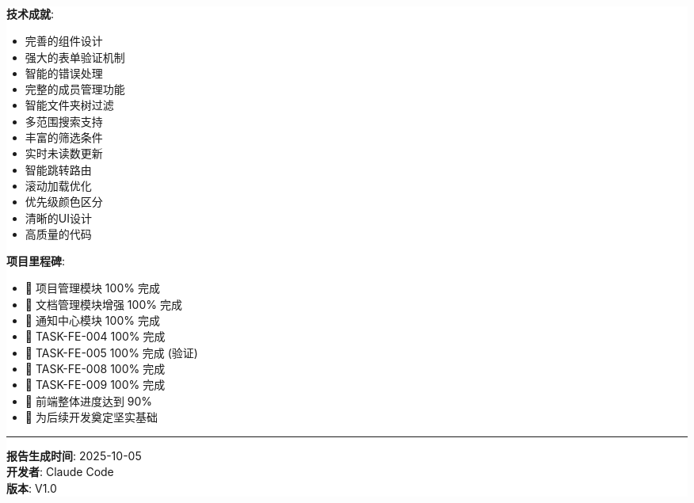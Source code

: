 **技术成就**:
- 完善的组件设计
- 强大的表单验证机制
- 智能的错误处理
- 完整的成员管理功能
- 智能文件夹树过滤
- 多范围搜索支持
- 丰富的筛选条件
- 实时未读数更新
- 智能跳转路由
- 滚动加载优化
- 优先级颜色区分
- 清晰的UI设计
- 高质量的代码

**项目里程碑**:
- 🎯 项目管理模块 100% 完成
- 🎯 文档管理模块增强 100% 完成
- 🎯 通知中心模块 100% 完成
- 🎯 TASK-FE-004 100% 完成
- 🎯 TASK-FE-005 100% 完成 (验证)
- 🎯 TASK-FE-008 100% 完成
- 🎯 TASK-FE-009 100% 完成
- 🎯 前端整体进度达到 90%
- 🎯 为后续开发奠定坚实基础

---

**报告生成时间**: 2025-10-05  
**开发者**: Claude Code  
**版本**: V1.0

